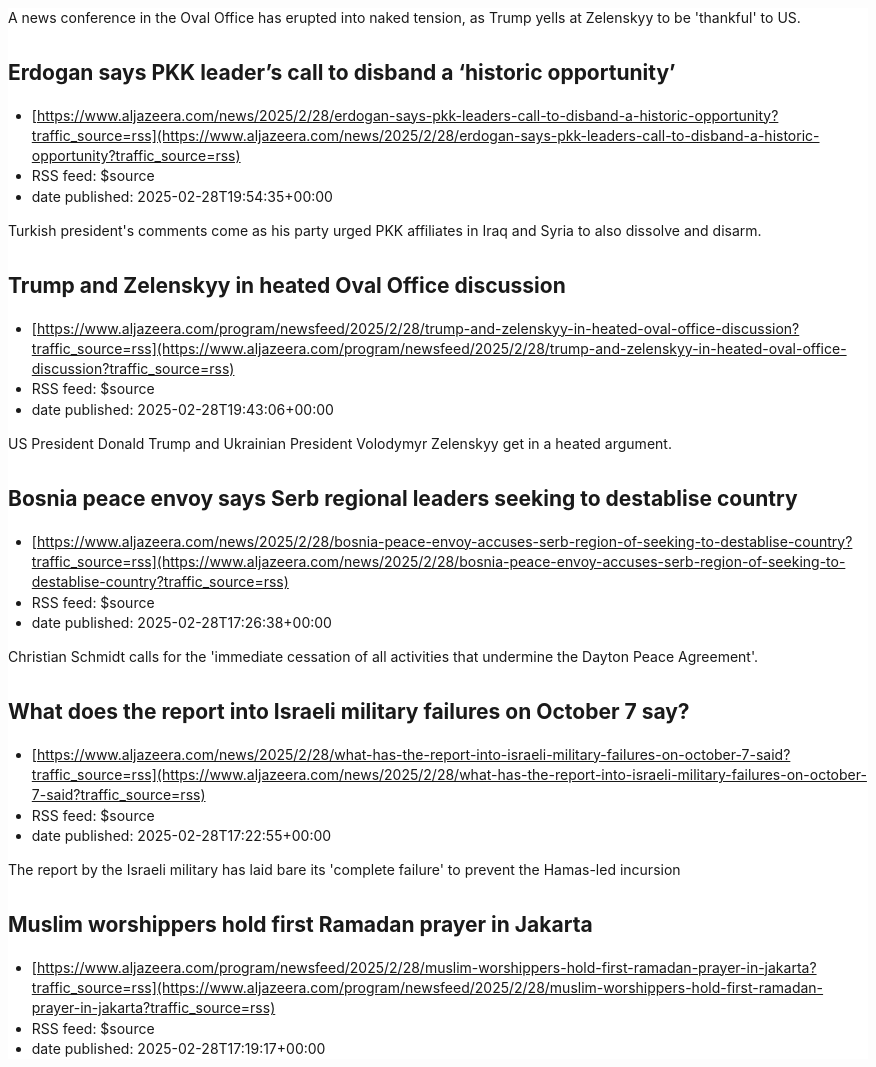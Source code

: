A news conference in the Oval Office has erupted into naked tension, as Trump yells at Zelenskyy to be &#039;thankful&#039; to US.

## Erdogan says PKK leader’s call to disband a ‘historic opportunity’
 - [https://www.aljazeera.com/news/2025/2/28/erdogan-says-pkk-leaders-call-to-disband-a-historic-opportunity?traffic_source=rss](https://www.aljazeera.com/news/2025/2/28/erdogan-says-pkk-leaders-call-to-disband-a-historic-opportunity?traffic_source=rss)
 - RSS feed: $source
 - date published: 2025-02-28T19:54:35+00:00

Turkish president&#039;s comments come as his party urged PKK affiliates in Iraq and Syria to also dissolve and disarm.

## Trump and Zelenskyy in heated Oval Office discussion
 - [https://www.aljazeera.com/program/newsfeed/2025/2/28/trump-and-zelenskyy-in-heated-oval-office-discussion?traffic_source=rss](https://www.aljazeera.com/program/newsfeed/2025/2/28/trump-and-zelenskyy-in-heated-oval-office-discussion?traffic_source=rss)
 - RSS feed: $source
 - date published: 2025-02-28T19:43:06+00:00

US President Donald Trump and Ukrainian President Volodymyr Zelenskyy get in a heated argument.

## Bosnia peace envoy says Serb regional leaders seeking to destablise country
 - [https://www.aljazeera.com/news/2025/2/28/bosnia-peace-envoy-accuses-serb-region-of-seeking-to-destablise-country?traffic_source=rss](https://www.aljazeera.com/news/2025/2/28/bosnia-peace-envoy-accuses-serb-region-of-seeking-to-destablise-country?traffic_source=rss)
 - RSS feed: $source
 - date published: 2025-02-28T17:26:38+00:00

Christian Schmidt calls for the &#039;immediate cessation of all activities that undermine the Dayton Peace Agreement&#039;.

## What does the report into Israeli military failures on October 7 say?
 - [https://www.aljazeera.com/news/2025/2/28/what-has-the-report-into-israeli-military-failures-on-october-7-said?traffic_source=rss](https://www.aljazeera.com/news/2025/2/28/what-has-the-report-into-israeli-military-failures-on-october-7-said?traffic_source=rss)
 - RSS feed: $source
 - date published: 2025-02-28T17:22:55+00:00

The report by the Israeli military has laid bare its &#039;complete failure&#039; to prevent the Hamas-led incursion

## Muslim worshippers hold first Ramadan prayer in Jakarta
 - [https://www.aljazeera.com/program/newsfeed/2025/2/28/muslim-worshippers-hold-first-ramadan-prayer-in-jakarta?traffic_source=rss](https://www.aljazeera.com/program/newsfeed/2025/2/28/muslim-worshippers-hold-first-ramadan-prayer-in-jakarta?traffic_source=rss)
 - RSS feed: $source
 - date published: 2025-02-28T17:19:17+00:00
